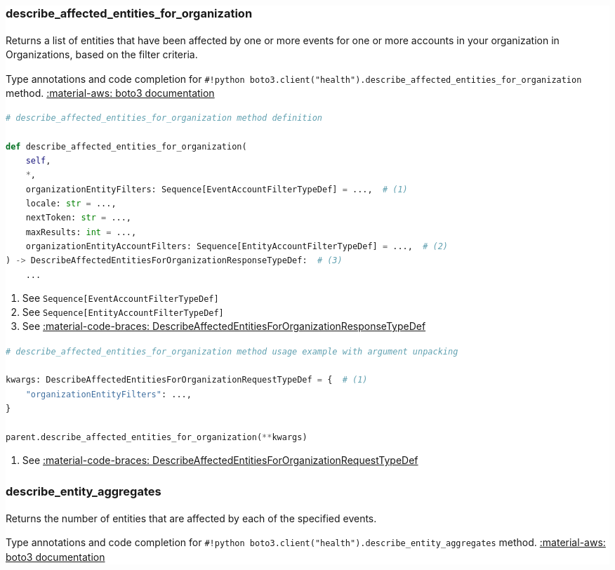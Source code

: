 ### describe\_affected\_entities\_for\_organization

Returns a list of entities that have been affected by one or more events for
one or more accounts in your organization in Organizations, based on the filter
criteria.

Type annotations and code completion for `#!python boto3.client("health").describe_affected_entities_for_organization` method.
[:material-aws: boto3 documentation](https://boto3.amazonaws.com/v1/documentation/api/latest/reference/services/health/client/describe_affected_entities_for_organization.html)

```python
# describe_affected_entities_for_organization method definition

def describe_affected_entities_for_organization(
    self,
    *,
    organizationEntityFilters: Sequence[EventAccountFilterTypeDef] = ...,  # (1)
    locale: str = ...,
    nextToken: str = ...,
    maxResults: int = ...,
    organizationEntityAccountFilters: Sequence[EntityAccountFilterTypeDef] = ...,  # (2)
) -> DescribeAffectedEntitiesForOrganizationResponseTypeDef:  # (3)
    ...
```

1. See `Sequence[EventAccountFilterTypeDef]`
2. See `Sequence[EntityAccountFilterTypeDef]`
3. See [:material-code-braces: DescribeAffectedEntitiesForOrganizationResponseTypeDef](./type_defs.md#describeaffectedentitiesfororganizationresponsetypedef)


```python
# describe_affected_entities_for_organization method usage example with argument unpacking

kwargs: DescribeAffectedEntitiesForOrganizationRequestTypeDef = {  # (1)
    "organizationEntityFilters": ...,
}

parent.describe_affected_entities_for_organization(**kwargs)
```

1. See [:material-code-braces: DescribeAffectedEntitiesForOrganizationRequestTypeDef](./type_defs.md#describeaffectedentitiesfororganizationrequesttypedef)

### describe\_entity\_aggregates

Returns the number of entities that are affected by each of the specified
events.

Type annotations and code completion for `#!python boto3.client("health").describe_entity_aggregates` method.
[:material-aws: boto3 documentation](https://boto3.amazonaws.com/v1/documentation/api/latest/reference/services/health/client/describe_entity_aggregates.html)
